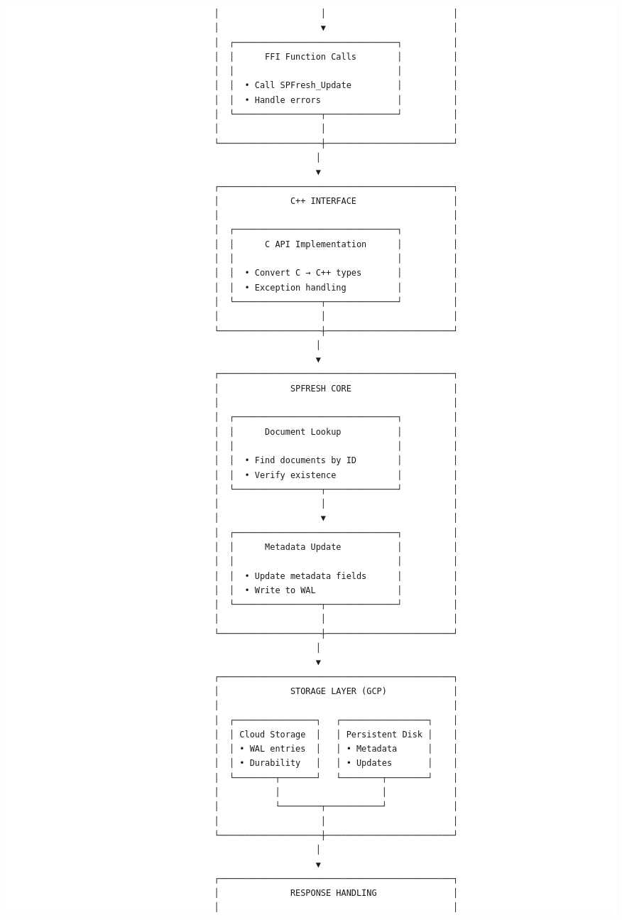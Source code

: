```
                                         │                    │                         │
                                         │                    ▼                         │
                                         │  ┌────────────────────────────────┐          │
                                         │  │      FFI Function Calls        │          │
                                         │  │                                │          │
                                         │  │  • Call SPFresh_Update         │          │
                                         │  │  • Handle errors               │          │
                                         │  └─────────────────┬──────────────┘          │
                                         │                    │                         │
                                         └────────────────────┼─────────────────────────┘
                                                             │
                                                             ▼
                                         ┌──────────────────────────────────────────────┐
                                         │              C++ INTERFACE                   │
                                         │                                              │
                                         │  ┌────────────────────────────────┐          │
                                         │  │      C API Implementation      │          │
                                         │  │                                │          │
                                         │  │  • Convert C → C++ types       │          │
                                         │  │  • Exception handling          │          │
                                         │  └─────────────────┬──────────────┘          │
                                         │                    │                         │
                                         └────────────────────┼─────────────────────────┘
                                                             │
                                                             ▼
                                         ┌──────────────────────────────────────────────┐
                                         │              SPFRESH CORE                    │
                                         │                                              │
                                         │  ┌────────────────────────────────┐          │
                                         │  │      Document Lookup           │          │
                                         │  │                                │          │
                                         │  │  • Find documents by ID        │          │
                                         │  │  • Verify existence            │          │
                                         │  └─────────────────┬──────────────┘          │
                                         │                    │                         │
                                         │                    ▼                         │
                                         │  ┌────────────────────────────────┐          │
                                         │  │      Metadata Update           │          │
                                         │  │                                │          │
                                         │  │  • Update metadata fields      │          │
                                         │  │  • Write to WAL                │          │
                                         │  └─────────────────┬──────────────┘          │
                                         │                    │                         │
                                         └────────────────────┼─────────────────────────┘
                                                             │
                                                             ▼
                                         ┌──────────────────────────────────────────────┐
                                         │              STORAGE LAYER (GCP)             │
                                         │                                              │
                                         │  ┌────────────────┐   ┌─────────────────┐    │
                                         │  │ Cloud Storage  │   │ Persistent Disk │    │
                                         │  │ • WAL entries  │   │ • Metadata      │    │
                                         │  │ • Durability   │   │ • Updates       │    │
                                         │  └────────┬───────┘   └────────┬────────┘    │
                                         │           │                    │             │
                                         │           └────────┬───────────┘             │
                                         │                    │                         │
                                         └────────────────────┼─────────────────────────┘
                                                             │
                                                             ▼
                                         ┌──────────────────────────────────────────────┐
                                         │              RESPONSE HANDLING               │
                                         │                                              │
```